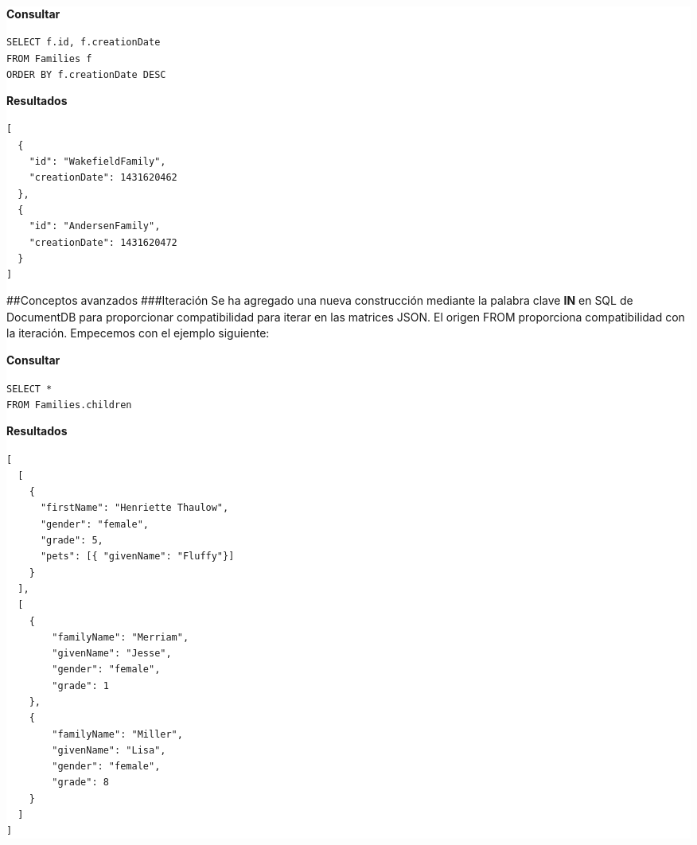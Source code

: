 **Consultar**

	SELECT f.id, f.creationDate
	FROM Families f 
	ORDER BY f.creationDate DESC
	
**Resultados**
	
	[
	  {
	    "id": "WakefieldFamily",
	    "creationDate": 1431620462
	  },
	  {
	    "id": "AndersenFamily",
	    "creationDate": 1431620472	
	  }
	]
	
##Conceptos avanzados
###Iteración
Se ha agregado una nueva construcción mediante la palabra clave **IN** en SQL de DocumentDB para proporcionar compatibilidad para iterar en las matrices JSON. El origen FROM proporciona compatibilidad con la iteración. Empecemos con el ejemplo siguiente:

**Consultar**

	SELECT * 
	FROM Families.children

**Resultados**

	[
	  [
	    {
	      "firstName": "Henriette Thaulow", 
	      "gender": "female", 
	      "grade": 5, 
	      "pets": [{ "givenName": "Fluffy"}]
	    }
	  ], 
	  [
	    {
	        "familyName": "Merriam", 
	        "givenName": "Jesse", 
	        "gender": "female", 
	        "grade": 1
	    }, 
	    {
	        "familyName": "Miller", 
	        "givenName": "Lisa", 
	        "gender": "female", 
	        "grade": 8
	    }
	  ]
	]


[1]: ./media/documentdb-sql-query/sql-query1.png
[introduction]: documentdb-introduction.md
[consistency-levels]: documentdb-consistency-levels.md